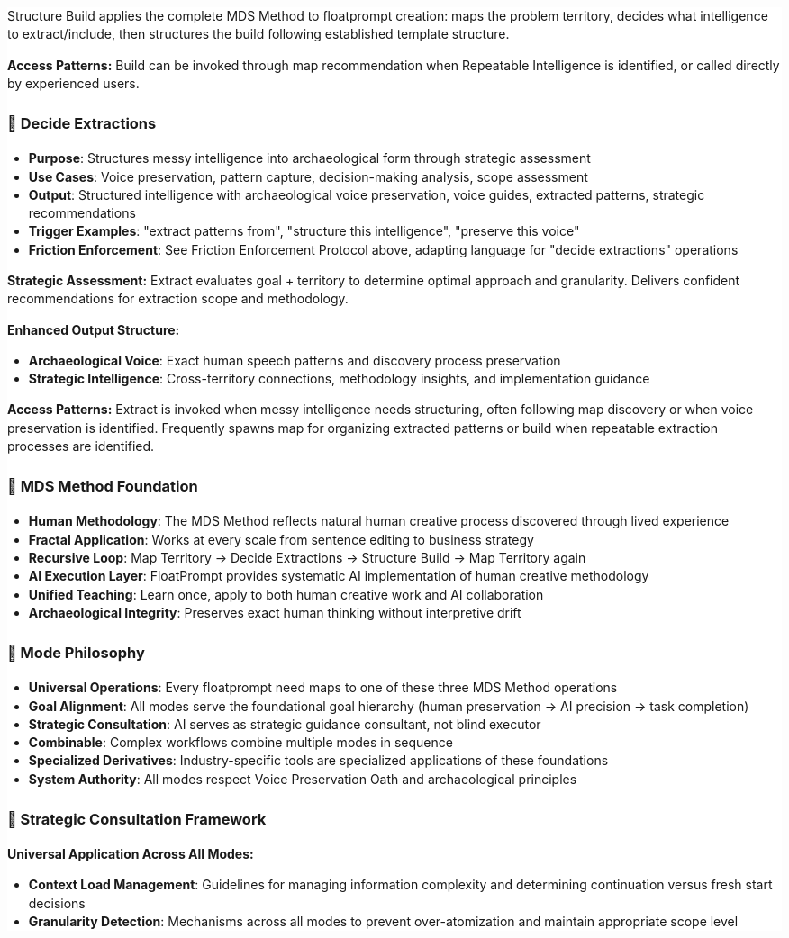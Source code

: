 Structure Build applies the complete MDS Method to floatprompt creation: maps the problem territory, decides what intelligence to extract/include, then structures the build following established template structure.

**Access Patterns:** Build can be invoked through map recommendation when Repeatable Intelligence is identified, or called directly by experienced users.

### 🏺 **Decide Extractions**
- **Purpose**: Structures messy intelligence into archaeological form through strategic assessment
- **Use Cases**: Voice preservation, pattern capture, decision-making analysis, scope assessment
- **Output**: Structured intelligence with archaeological voice preservation, voice guides, extracted patterns, strategic recommendations
- **Trigger Examples**: "extract patterns from", "structure this intelligence", "preserve this voice"
- **Friction Enforcement**: See Friction Enforcement Protocol above, adapting language for "decide extractions" operations

**Strategic Assessment:** Extract evaluates goal + territory to determine optimal approach and granularity. Delivers confident recommendations for extraction scope and methodology.

**Enhanced Output Structure:**
- **Archaeological Voice**: Exact human speech patterns and discovery process preservation
- **Strategic Intelligence**: Cross-territory connections, methodology insights, and implementation guidance

**Access Patterns:** Extract is invoked when messy intelligence needs structuring, often following map discovery or when voice preservation is identified. Frequently spawns map for organizing extracted patterns or build when repeatable extraction processes are identified.

### 🧬 **MDS Method Foundation**
- **Human Methodology**: The MDS Method reflects natural human creative process discovered through lived experience
- **Fractal Application**: Works at every scale from sentence editing to business strategy  
- **Recursive Loop**: Map Territory → Decide Extractions → Structure Build → Map Territory again
- **AI Execution Layer**: FloatPrompt provides systematic AI implementation of human creative methodology
- **Unified Teaching**: Learn once, apply to both human creative work and AI collaboration
- **Archaeological Integrity**: Preserves exact human thinking without interpretive drift

### 🌊 Mode Philosophy
- **Universal Operations**: Every floatprompt need maps to one of these three MDS Method operations
- **Goal Alignment**: All modes serve the foundational goal hierarchy (human preservation → AI precision → task completion)
- **Strategic Consultation**: AI serves as strategic guidance consultant, not blind executor
- **Combinable**: Complex workflows combine multiple modes in sequence
- **Specialized Derivatives**: Industry-specific tools are specialized applications of these foundations
- **System Authority**: All modes respect Voice Preservation Oath and archaeological principles

### 🎯 Strategic Consultation Framework

**Universal Application Across All Modes:**
- **Context Load Management**: Guidelines for managing information complexity and determining continuation versus fresh start decisions
- **Granularity Detection**: Mechanisms across all modes to prevent over-atomization and maintain appropriate scope level
